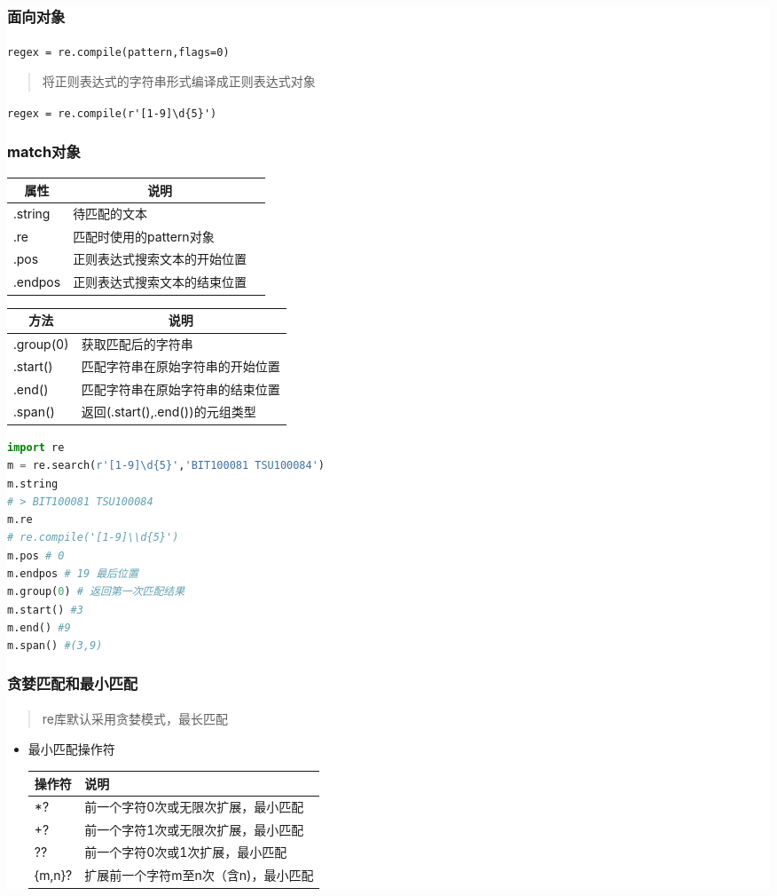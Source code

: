 ### 面向对象

`regex = re.compile(pattern,flags=0)`

> 将正则表达式的字符串形式编译成正则表达式对象

`regex = re.compile(r'[1-9]\d{5}')`

### match对象

| 属性    | 说明                         |      |
| ------- | ---------------------------- | ---- |
| .string | 待匹配的文本                 |      |
| .re     | 匹配时使用的pattern对象      |      |
| .pos    | 正则表达式搜索文本的开始位置 |      |
| .endpos | 正则表达式搜索文本的结束位置 |      |

| 方法      | 说明                             |
| --------- | -------------------------------- |
| .group(0) | 获取匹配后的字符串               |
| .start()  | 匹配字符串在原始字符串的开始位置 |
| .end()    | 匹配字符串在原始字符串的结束位置 |
| .span()   | 返回(.start(),.end())的元组类型  |

```python
import re
m = re.search(r'[1-9]\d{5}','BIT100081 TSU100084')
m.string
# > BIT100081 TSU100084
m.re
# re.compile('[1-9]\\d{5}')
m.pos # 0
m.endpos # 19 最后位置
m.group(0) # 返回第一次匹配结果
m.start() #3
m.end() #9
m.span() #(3,9)
```

### 贪婪匹配和最小匹配

> re库默认采用贪婪模式，最长匹配

- 最小匹配操作符

  | 操作符 | 说明                                 |
  | ------ | ------------------------------------ |
  | *?     | 前一个字符0次或无限次扩展，最小匹配  |
  | +?     | 前一个字符1次或无限次扩展，最小匹配  |
  | ??     | 前一个字符0次或1次扩展，最小匹配     |
  | {m,n}? | 扩展前一个字符m至n次（含n)，最小匹配 |
